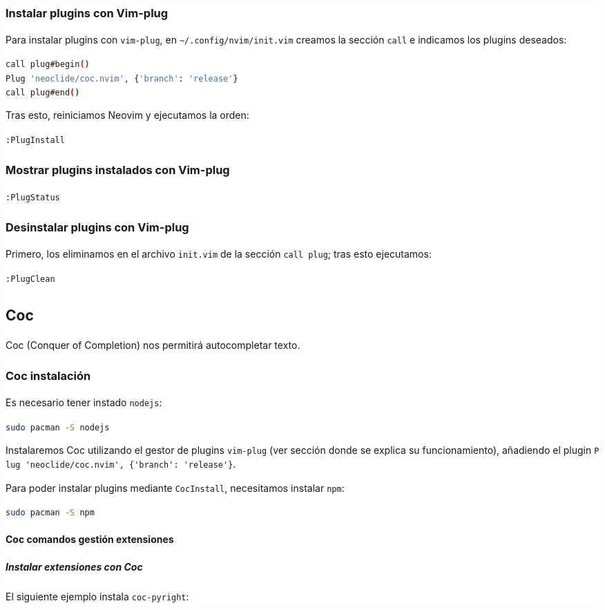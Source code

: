 ### Instalar plugins con Vim-plug

Para instalar plugins con `vim-plug`, en `~/.config/nvim/init.vim` creamos la sección `call` e indicamos los plugins deseados:

```bash
call plug#begin()
Plug 'neoclide/coc.nvim', {'branch': 'release'}
call plug#end()
```

Tras esto, reiniciamos Neovim y ejecutamos la orden:

```bash
:PlugInstall
```

### Mostrar plugins instalados con Vim-plug

```bash
:PlugStatus
```

### Desinstalar plugins con Vim-plug

Primero, los eliminamos en el archivo `init.vim` de la sección `call plug`; tras esto ejecutamos:

```bash
:PlugClean
```

## Coc

Coc (Conquer of Completion) nos permitirá autocompletar texto.

### Coc instalación

Es necesario tener instado `nodejs`:

```bash
sudo pacman -S nodejs
```

Instalaremos Coc utilizando el gestor de plugins `vim-plug` (ver sección donde se explica su funcionamiento), añadiendo el plugin `Plug 'neoclide/coc.nvim', {'branch': 'release'}`.

Para poder instalar plugins mediante `CocInstall`, necesitamos instalar `npm`:

```bash
sudo pacman -S npm
```

#### Coc comandos gestión extensiones

##### Instalar extensiones con Coc

El siguiente ejemplo instala `coc-pyright`:
